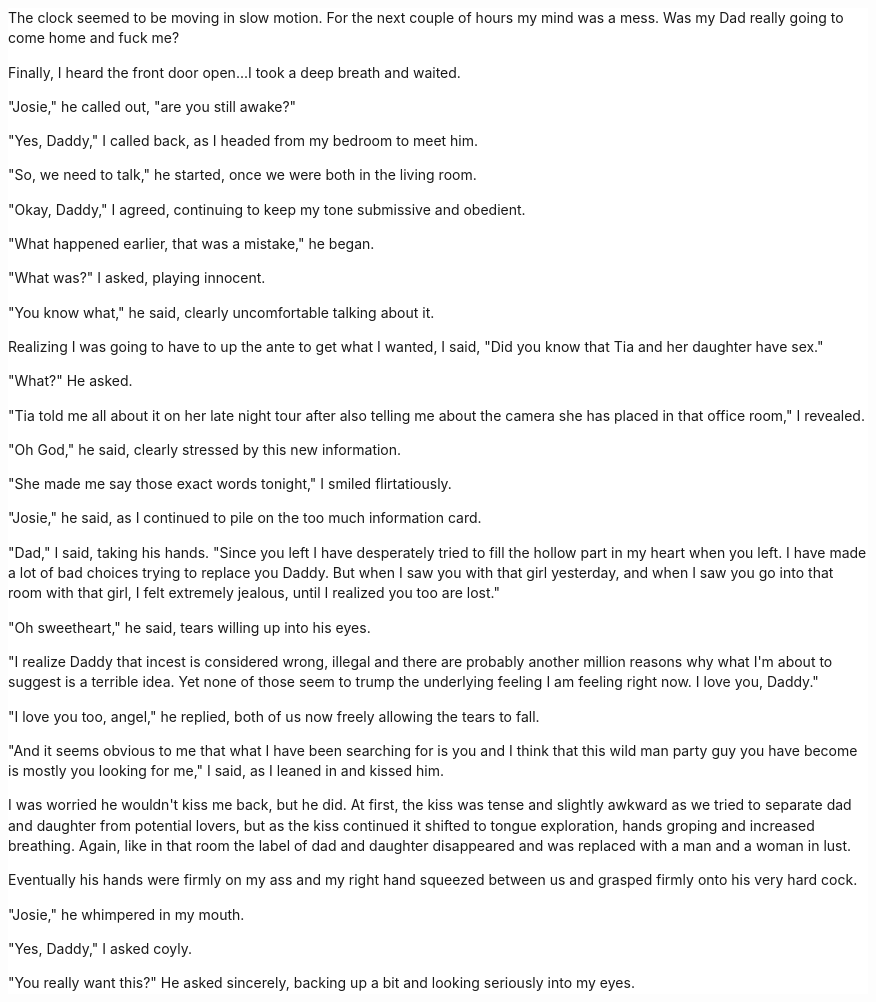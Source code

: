  The clock seemed to be moving in slow motion. For the next couple of hours my mind was a mess. Was my Dad really going to come home and fuck me? 

 Finally, I heard the front door open...I took a deep breath and waited. 

 "Josie," he called out, "are you still awake?" 

 "Yes, Daddy," I called back, as I headed from my bedroom to meet him. 

 "So, we need to talk," he started, once we were both in the living room. 

 "Okay, Daddy," I agreed, continuing to keep my tone submissive and obedient. 

 "What happened earlier, that was a mistake," he began. 

 "What was?" I asked, playing innocent. 

 "You know what," he said, clearly uncomfortable talking about it. 

 Realizing I was going to have to up the ante to get what I wanted, I said, "Did you know that Tia and her daughter have sex." 

 "What?" He asked. 

 "Tia told me all about it on her late night tour after also telling me about the camera she has placed in that office room," I revealed. 

 "Oh God," he said, clearly stressed by this new information. 

 "She made me say those exact words tonight," I smiled flirtatiously. 

 "Josie," he said, as I continued to pile on the too much information card. 

 "Dad," I said, taking his hands. "Since you left I have desperately tried to fill the hollow part in my heart when you left. I have made a lot of bad choices trying to replace you Daddy. But when I saw you with that girl yesterday, and when I saw you go into that room with that girl, I felt extremely jealous, until I realized you too are lost." 

 "Oh sweetheart," he said, tears willing up into his eyes. 

 "I realize Daddy that incest is considered wrong, illegal and there are probably another million reasons why what I'm about to suggest is a terrible idea. Yet none of those seem to trump the underlying feeling I am feeling right now. I love you, Daddy." 

 "I love you too, angel," he replied, both of us now freely allowing the tears to fall. 

 "And it seems obvious to me that what I have been searching for is you and I think that this wild man party guy you have become is mostly you looking for me," I said, as I leaned in and kissed him. 

 I was worried he wouldn't kiss me back, but he did. At first, the kiss was tense and slightly awkward as we tried to separate dad and daughter from potential lovers, but as the kiss continued it shifted to tongue exploration, hands groping and increased breathing. Again, like in that room the label of dad and daughter disappeared and was replaced with a man and a woman in lust. 

 Eventually his hands were firmly on my ass and my right hand squeezed between us and grasped firmly onto his very hard cock. 

 "Josie," he whimpered in my mouth. 

 "Yes, Daddy," I asked coyly. 

 "You really want this?" He asked sincerely, backing up a bit and looking seriously into my eyes. 
